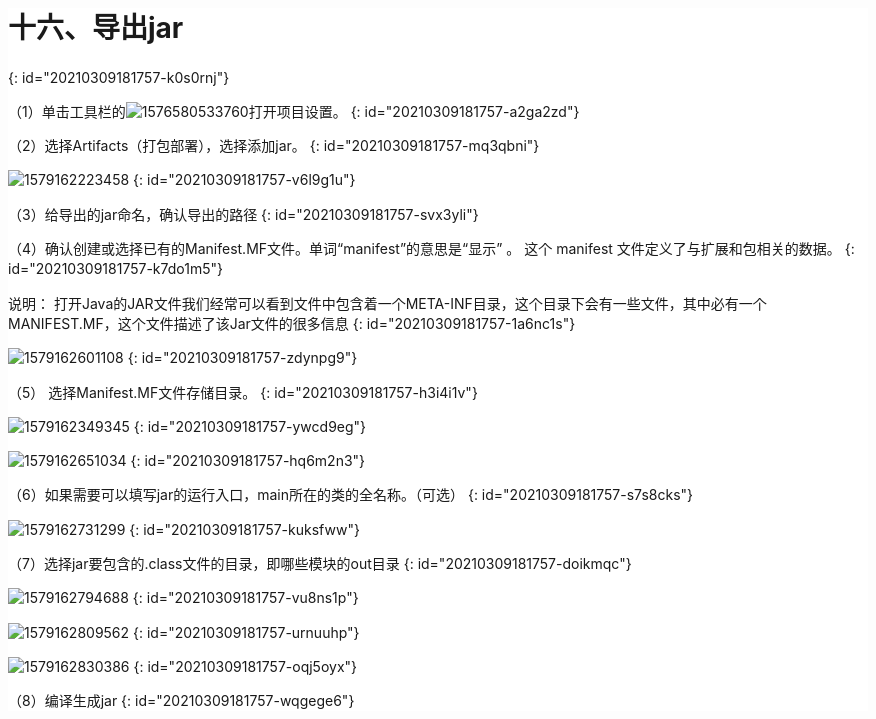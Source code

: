 # 十六、导出jar
{: id="20210309181757-k0s0rnj"}

（1）单击工具栏的![1576580533760](imgsi/1576580533760.png)打开项目设置。
{: id="20210309181757-a2ga2zd"}

（2）选择Artifacts（打包部署），选择添加jar。
{: id="20210309181757-mq3qbni"}

![1579162223458](imgsi/1579162223458.png)
{: id="20210309181757-v6l9g1u"}

（3）给导出的jar命名，确认导出的路径
{: id="20210309181757-svx3yli"}

（4）确认创建或选择已有的Manifest.MF文件。单词“manifest”的意思是“显示” 。 这个 manifest 文件定义了与扩展和包相关的数据。
{: id="20210309181757-k7do1m5"}

说明： 打开Java的JAR文件我们经常可以看到文件中包含着一个META-INF目录，这个目录下会有一些文件，其中必有一个MANIFEST.MF，这个文件描述了该Jar文件的很多信息
{: id="20210309181757-1a6nc1s"}

![1579162601108](imgsi/1579162601108.png)
{: id="20210309181757-zdynpg9"}

（5） 选择Manifest.MF文件存储目录。
{: id="20210309181757-h3i4i1v"}

![1579162349345](imgsi/1579162349345.png)
{: id="20210309181757-ywcd9eg"}

![1579162651034](imgsi/1579162651034.png)
{: id="20210309181757-hq6m2n3"}

（6）如果需要可以填写jar的运行入口，main所在的类的全名称。（可选）
{: id="20210309181757-s7s8cks"}

![1579162731299](imgsi/1579162731299.png)
{: id="20210309181757-kuksfww"}

（7）选择jar要包含的.class文件的目录，即哪些模块的out目录
{: id="20210309181757-doikmqc"}

![1579162794688](imgsi/1579162794688.png)
{: id="20210309181757-vu8ns1p"}

![1579162809562](imgsi/1579162809562.png)
{: id="20210309181757-urnuuhp"}

![1579162830386](imgsi/1579162830386.png)
{: id="20210309181757-oqj5oyx"}

（8）编译生成jar
{: id="20210309181757-wqgege6"}
